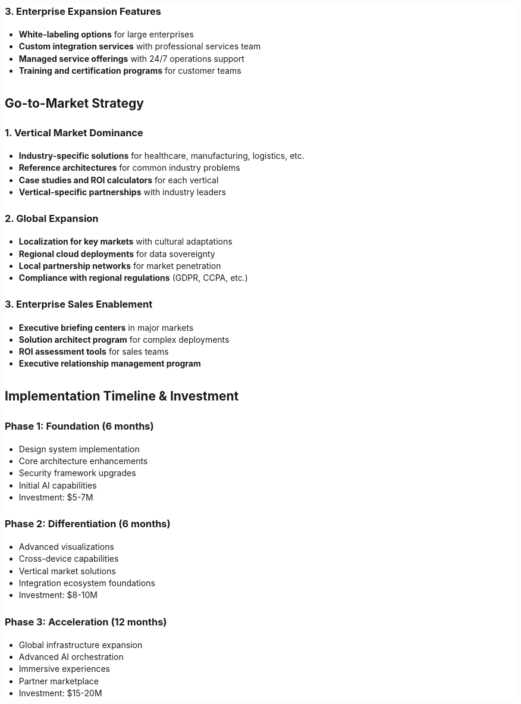 ### 3. Enterprise Expansion Features

- **White-labeling options** for large enterprises
- **Custom integration services** with professional services team
- **Managed service offerings** with 24/7 operations support
- **Training and certification programs** for customer teams

## Go-to-Market Strategy

### 1. Vertical Market Dominance

- **Industry-specific solutions** for healthcare, manufacturing, logistics, etc.
- **Reference architectures** for common industry problems
- **Case studies and ROI calculators** for each vertical
- **Vertical-specific partnerships** with industry leaders

### 2. Global Expansion

- **Localization for key markets** with cultural adaptations
- **Regional cloud deployments** for data sovereignty
- **Local partnership networks** for market penetration
- **Compliance with regional regulations** (GDPR, CCPA, etc.)

### 3. Enterprise Sales Enablement

- **Executive briefing centers** in major markets
- **Solution architect program** for complex deployments
- **ROI assessment tools** for sales teams
- **Executive relationship management program**

## Implementation Timeline & Investment

### Phase 1: Foundation (6 months)
- Design system implementation
- Core architecture enhancements
- Security framework upgrades
- Initial AI capabilities
- Investment: $5-7M

### Phase 2: Differentiation (6 months)
- Advanced visualizations
- Cross-device capabilities
- Vertical market solutions
- Integration ecosystem foundations
- Investment: $8-10M

### Phase 3: Acceleration (12 months)
- Global infrastructure expansion
- Advanced AI orchestration
- Immersive experiences
- Partner marketplace
- Investment: $15-20M
